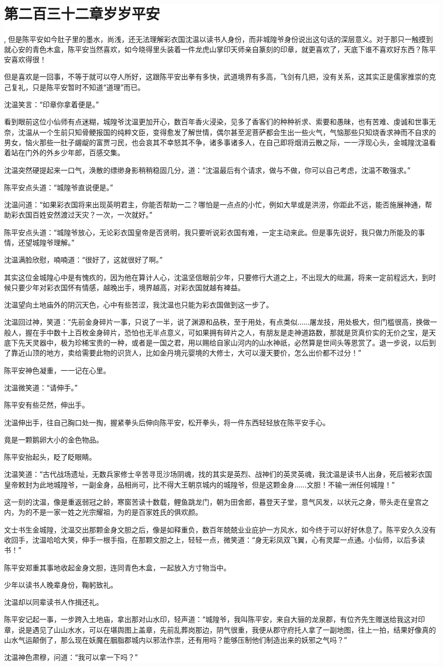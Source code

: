 # 第二百三十二章岁岁平安
,  但是陈平安如今肚子里的墨水，尚浅，还无法理解彩衣国沈温以读书人身份，而非城隍爷身份说出这句话的深层意义。对于那只一触摸到就心安的青色木盒，陈平安当然喜欢，如今晓得里头装着一件龙虎山掌印天师亲自篆刻的印章，就更喜欢了，天底下谁不喜欢好东西？陈平安喜欢得很！

   但是喜欢是一回事，不等于就可以夺人所好，这跟陈平安出拳有多快，武道境界有多高，飞剑有几把，没有关系，这其实正是儒家推崇的克己复礼，只是陈平安暂时不知道“道理”而已。

   沈温笑言：“印章你拿着便是。”

   看到眼前这位小仙师有点迷糊，城隍爷沈温更加开心，数百年香火浸染，见多了香客们的种种祈求、索要和愚昧，也有苦难、虔诚和世事无奈，沈温从一个生前只知骨鲠报国的纯粹文臣，变得愈发了解世情，偶尔甚至泥菩萨都会生出一些火气，气恼那些只知烧香求神而不自求的男女，恼火那些一肚子龌龊的富贾刁民，也会哀其不幸怒其不争，诸多事诸多人，在自己即将烟消云散之际，一一浮现心头，金城隍沈温看着站在门外的外乡少年郎，百感交集。

   沈温突然硬提起来一口气，涣散的缥缈身影稍稍稳固几分，道：“沈温最后有个请求，做与不做，你可以自己考虑，沈温不敢强求。”

   陈平安点头道：“城隍爷直说便是。”

   沈温问道：“如果彩衣国将来出现英明君主，你能否帮助一二？哪怕是一点点的小忙，例如大旱或是洪涝，你距此不远，能否施展神通，帮助彩衣国百姓安然渡过天灾？一次，一次就好。”

   陈平安点头道：“城隍爷放心，无论彩衣国皇帝是否贤明，我只要听说彩衣国有难，一定主动来此。但是事先说好，我只做力所能及的事情，还望城隍爷理解。”

   沈温满脸欣慰，喃喃道：“很好了，这就很好了啊。”

   其实这位金城隍心中是有愧疚的，因为他在算计人心，沈温坚信眼前少年，只要修行大道之上，不出现大的纰漏，将来一定前程远大，到时候只要少年对彩衣国怀有情感，越晚出手，境界越高，对彩衣国就越有裨益。

   沈温望向土地庙外的阴沉天色，心中有些苦涩，我沈温也只能为彩衣国做到这一步了。

   沈温回过神，笑道：“先前金身碎片一事，只说了一半，说了渊源和品秩，至于用处，有点类似……屠龙技，用处极大，但门槛很高，换做一般人，握在手中数十上百枚金身碎片，恐怕也无半点意义，可如果拥有碎片之人，有朋友是走神道路数，那就是货真价实的无价之宝，是天底下先天灵器中，极为珍稀宝贵的一种，或者是一国之君，用以赐给自家山河内的山水神祇，必然算是世间头等恩赏了。退一步说，以后到了靠近山顶的地方，卖给需要此物的识货人，比如金丹境元婴境的大修士，大可以漫天要价，怎么出价都不过分！”

   陈平安神色凝重，一一记在心里。

   沈温微笑道：“请伸手。”

   陈平安有些茫然，伸出手。

   沈温伸出手，往自己胸口处一掏，握紧拳头后伸向陈平安，松开拳头，将一件东西轻轻放在陈平安手心。

   竟是一颗鹅卵大小的金色物品。

   陈平安抬起头，眨了眨眼睛。

   沈温笑道：“古代战场遗址，无数兵家修士辛苦寻觅沙场阴魂，找的其实是英烈、战神们的英灵英魂，我沈温是读书人出身，死后被彩衣国皇帝敕封为此地城隍爷，一副金身，品相尚可，比不得大王朝京城内的城隍爷，但是这颗金身……文胆！不输一洲任何城隍！”

   这一刻的沈温，像是重返弱冠之龄，寒窗苦读十数载，鲤鱼跳龙门，朝为田舍郎，暮登天子堂，意气风发，以状元之身，带头走在皇宫之内，为的不是一家一姓之光宗耀祖，为的是百家姓氏的俱欢颜。

   文士书生金城隍，沈温交出那颗金身文胆之后，像是如释重负，数百年兢兢业业庇护一方风水，如今终于可以好好休息了。陈平安久久没有收回手，沈温哈哈大笑，伸手一根手指，在那颗文胆之上，轻轻一点，微笑道：“身无彩凤双飞翼，心有灵犀一点通。小仙师，以后多读书！”

   陈平安郑重其事地收起金身文胆，连同青色木盒，一起放入方寸物当中。

   少年以读书人晚辈身份，鞠躬致礼。

   沈温却以同辈读书人作揖还礼。

   陈平安记起一事，一步跨入土地庙，拿出那对山水印，轻声道：“城隍爷，我叫陈平安，来自大骊的龙泉郡，有位齐先生赠送给我这对印章，说是遇见了山山水水，可以在堪舆图上盖章，先前乱葬岗那边，阴气很重，我便从郡守府托人拿了一副地图，往上一拍，结果好像真的山水气运颠倒了，那么现在妖魔在胭脂郡城内以邪法作祟，还有用吗？能够压制他们制造出来的妖邪之气吗？”

   沈温神色肃穆，问道：“我可以拿一下吗？”
